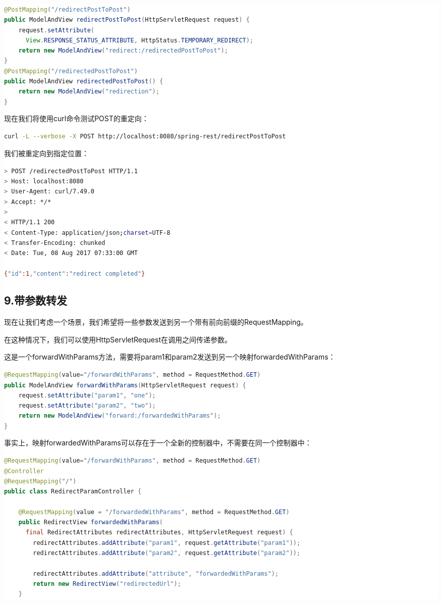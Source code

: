 ```java
@PostMapping("/redirectPostToPost")
public ModelAndView redirectPostToPost(HttpServletRequest request) {
    request.setAttribute(
      View.RESPONSE_STATUS_ATTRIBUTE, HttpStatus.TEMPORARY_REDIRECT);
    return new ModelAndView("redirect:/redirectedPostToPost");
}
@PostMapping("/redirectedPostToPost")
public ModelAndView redirectedPostToPost() {
    return new ModelAndView("redirection");
}
```

现在我们将使用curl命令测试POST的重定向：

```bash
curl -L --verbose -X POST http://localhost:8080/spring-rest/redirectPostToPost
```

我们被重定向到指定位置：

```bash
> POST /redirectedPostToPost HTTP/1.1
> Host: localhost:8080
> User-Agent: curl/7.49.0
> Accept: */*
> 
< HTTP/1.1 200 
< Content-Type: application/json;charset=UTF-8
< Transfer-Encoding: chunked
< Date: Tue, 08 Aug 2017 07:33:00 GMT

{"id":1,"content":"redirect completed"}
```

## 9.带参数转发

现在让我们考虑一个场景，我们希望将一些参数发送到另一个带有前向前缀的RequestMapping。

在这种情况下，我们可以使用HttpServletRequest在调用之间传递参数。

这是一个forwardWithParams方法，需要将param1和param2发送到另一个映射forwardedWithParams：

```java
@RequestMapping(value="/forwardWithParams", method = RequestMethod.GET)
public ModelAndView forwardWithParams(HttpServletRequest request) {
    request.setAttribute("param1", "one");
    request.setAttribute("param2", "two");
    return new ModelAndView("forward:/forwardedWithParams");
}
```

事实上，映射forwardedWithParams可以存在于一个全新的控制器中，不需要在同一个控制器中：

```java
@RequestMapping(value="/forwardWithParams", method = RequestMethod.GET)
@Controller
@RequestMapping("/")
public class RedirectParamController {

    @RequestMapping(value = "/forwardedWithParams", method = RequestMethod.GET)
    public RedirectView forwardedWithParams(
      final RedirectAttributes redirectAttributes, HttpServletRequest request) {
        redirectAttributes.addAttribute("param1", request.getAttribute("param1"));
        redirectAttributes.addAttribute("param2", request.getAttribute("param2"));

        redirectAttributes.addAttribute("attribute", "forwardedWithParams");
        return new RedirectView("redirectedUrl");
    }
```